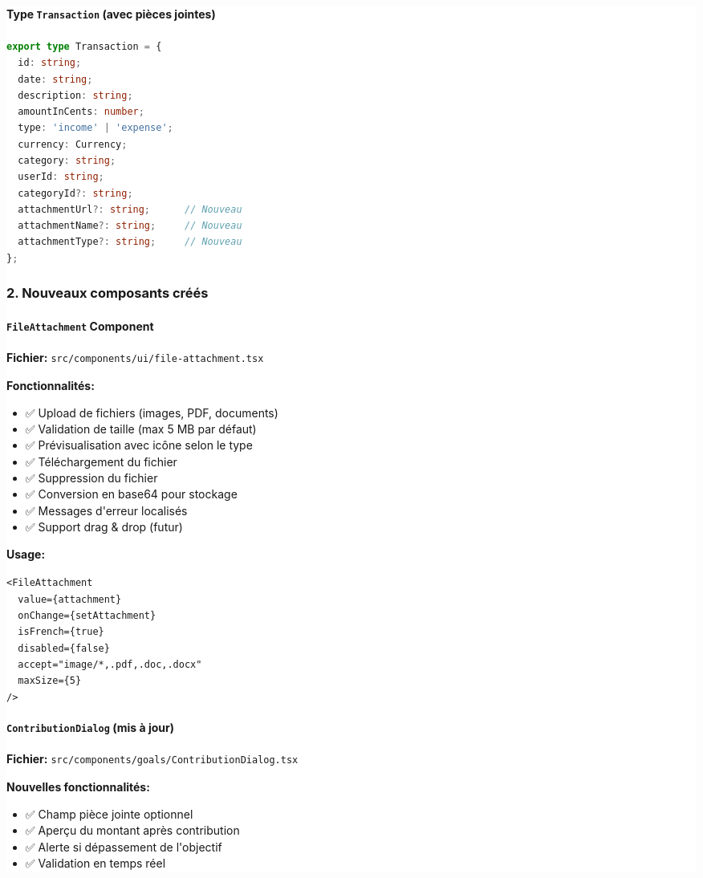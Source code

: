 #### Type `Transaction` (avec pièces jointes)
```typescript
export type Transaction = {
  id: string;
  date: string;
  description: string;
  amountInCents: number;
  type: 'income' | 'expense';
  currency: Currency;
  category: string;
  userId: string;
  categoryId?: string;
  attachmentUrl?: string;      // Nouveau
  attachmentName?: string;     // Nouveau
  attachmentType?: string;     // Nouveau
};
```

### 2. Nouveaux composants créés

#### `FileAttachment` Component
**Fichier:** `src/components/ui/file-attachment.tsx`

**Fonctionnalités:**
- ✅ Upload de fichiers (images, PDF, documents)
- ✅ Validation de taille (max 5 MB par défaut)
- ✅ Prévisualisation avec icône selon le type
- ✅ Téléchargement du fichier
- ✅ Suppression du fichier
- ✅ Conversion en base64 pour stockage
- ✅ Messages d'erreur localisés
- ✅ Support drag & drop (futur)

**Usage:**
```tsx
<FileAttachment
  value={attachment}
  onChange={setAttachment}
  isFrench={true}
  disabled={false}
  accept="image/*,.pdf,.doc,.docx"
  maxSize={5}
/>
```

#### `ContributionDialog` (mis à jour)
**Fichier:** `src/components/goals/ContributionDialog.tsx`

**Nouvelles fonctionnalités:**
- ✅ Champ pièce jointe optionnel
- ✅ Aperçu du montant après contribution
- ✅ Alerte si dépassement de l'objectif
- ✅ Validation en temps réel
